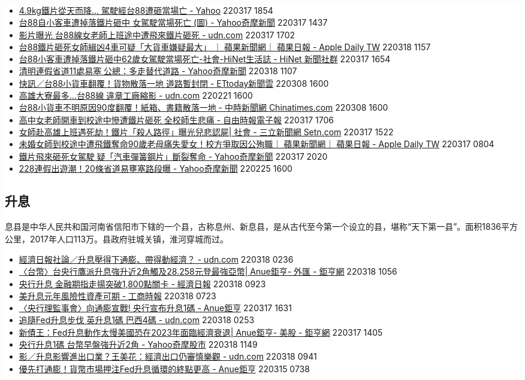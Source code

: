 - [4.9kg鐵片從天而降... 駕駛經台88遭砸當場亡 - Yahoo](https://tw.tv.yahoo.com/society-news/4-9kg%E9%90%B5%E7%89%87%E5%BE%9E%E5%A4%A9%E8%80%8C%E9%99%8D-%E9%A7%95%E9%A7%9B%E7%B6%93%E5%8F%B088%E9%81%AD%E7%A0%B8%E7%95%B6%E5%A0%B4%E4%BA%A1-103003454.html "4.9kg鐵片從天而降... 駕駛經台88遭砸當場亡 - Yahoo") 220317 1854
- [台88自小客車遭掉落鐵片砸中 女駕駛當場死亡 (圖) - Yahoo奇摩新聞](https://tw.news.yahoo.com/%E5%8F%B088%E8%87%AA%E5%B0%8F%E5%AE%A2%E8%BB%8A%E9%81%AD%E6%8E%89%E8%90%BD%E9%90%B5%E7%89%87%E7%A0%B8%E4%B8%AD-%E5%A5%B3%E9%A7%95%E9%A7%9B%E7%95%B6%E5%A0%B4%E6%AD%BB%E4%BA%A1-%E5%9C%96-063712307.html "台88自小客車遭掉落鐵片砸中 女駕駛當場死亡 (圖) - Yahoo奇摩新聞") 220317 1437
- [影片曝光 台88線女老師上班途中遭飛來鐵片砸死 - udn.com](https://udn.com/news/story/7327/6172138?from=udn-ch1_breaknews-1-0-news "影片曝光 台88線女老師上班途中遭飛來鐵片砸死 - udn.com") 220317 1702
- [台88鐵片砸死女師緝凶4車可疑「大貨車嫌疑最大」 ｜ 蘋果新聞網｜ 蘋果日報 - Apple Daily TW](https://www.appledaily.com.tw/forum/20220318/B3OEWWBJLVFQPCYB7QOTPC53KQ/ "台88鐵片砸死女師緝凶4車可疑「大貨車嫌疑最大」 ｜ 蘋果新聞網｜ 蘋果日報 - Apple Daily TW") 220318 1157
- [台88小客車遭掉落鐵片砸中62歲女駕駛當場死亡-社會-HiNet生活誌 - HiNet 新聞社群](https://times.hinet.net/picNews/23810740 "台88小客車遭掉落鐵片砸中62歲女駕駛當場死亡-社會-HiNet生活誌 - HiNet 新聞社群") 220317 1654
- [清明連假省道11處易塞 公總：多走替代道路 - Yahoo奇摩新聞](https://tw.news.yahoo.com/%E6%B8%85%E6%98%8E%E9%80%A3%E5%81%87%E7%9C%81%E9%81%93-11-%E8%99%95%E6%98%93%E5%A1%9E-%E5%85%AC%E7%B8%BD%EF%BC%9A%E5%A4%9A%E8%B5%B0%E6%9B%BF%E4%BB%A3%E9%81%93%E8%B7%AF-030505304.html "清明連假省道11處易塞 公總：多走替代道路 - Yahoo奇摩新聞") 220318 1107
- [快訊／台88小貨車翻覆！貨物散落一地 道路暫封閉 - ETtoday新聞雲](https://www.ettoday.net/news/20220308/2203593.htm "快訊／台88小貨車翻覆！貨物散落一地 道路暫封閉 - ETtoday新聞雲") 220308 1600
- [高雄大寮最多…台88線 違章工廠縮影 - udn.com](https://udn.com/news/story/12552/6112084 "高雄大寮最多…台88線 違章工廠縮影 - udn.com") 220221 1600
- [台88小貨車不明原因90度翻覆！紙箱、書籍散落一地 - 中時新聞網 Chinatimes.com](https://www.chinatimes.com/realtimenews/20220308002039-260402 "台88小貨車不明原因90度翻覆！紙箱、書籍散落一地 - 中時新聞網 Chinatimes.com") 220308 1600
- [高中女老師開車到校途中慘遭鐵片砸死 全校師生悲痛 - 自由時報電子報](https://m.ltn.com.tw/news/society/breakingnews/3863031 "高中女老師開車到校途中慘遭鐵片砸死 全校師生悲痛 - 自由時報電子報") 220317 1706
- [女師赴高雄上班遇死劫！鐵片「殺人路徑」曝光兒悲認屍| 社會 - 三立新聞網 Setn.com](https://www.setn.com/m/news.aspx?newsid=1086524 "女師赴高雄上班遇死劫！鐵片「殺人路徑」曝光兒悲認屍| 社會 - 三立新聞網 Setn.com") 220317 1522
- [未婚女師到校途中遭飛鐵奪命90歲老母痛失愛女！校方爭取因公殉職｜ 蘋果新聞網｜ 蘋果日報 - Apple Daily TW](https://www.appledaily.com.tw/local/20220317/NJQX66VFABBDXCAHG3ETNWBZCY/ "未婚女師到校途中遭飛鐵奪命90歲老母痛失愛女！校方爭取因公殉職｜ 蘋果新聞網｜ 蘋果日報 - Apple Daily TW") 220317 0804
- [鐵片飛來砸死女駕駛 疑「汽車彈簧鋼片」斷裂奪命 - Yahoo奇摩新聞](https://tw.news.yahoo.com/%E9%90%B5%E7%89%87%E9%A3%9B%E4%BE%86%E7%A0%B8%E6%AD%BB%E5%A5%B3%E9%A7%95%E9%A7%9B-%E7%96%91-%E6%B1%BD%E8%BB%8A%E5%BD%88%E7%B0%A7%E9%8B%BC%E7%89%87-%E6%96%B7%E8%A3%82%E5%A5%AA%E5%91%BD-122042434.html "鐵片飛來砸死女駕駛 疑「汽車彈簧鋼片」斷裂奪命 - Yahoo奇摩新聞") 220317 2020
- [228連假出遊潮！20條省道易壅塞路段曝 - Yahoo奇摩新聞](https://tw.news.yahoo.com/228%E9%80%A3%E5%81%87%E5%87%BA%E9%81%8A%E6%BD%AE-20%E6%A2%9D%E7%9C%81%E9%81%93%E6%98%93%E5%A3%85%E5%A1%9E%E8%B7%AF%E6%AE%B5%E6%9B%9D-030047347.html "228連假出遊潮！20條省道易壅塞路段曝 - Yahoo奇摩新聞") 220225 1600

## 升息

息县是中华人民共和国河南省信阳市下辖的一个县，古称息州、新息县，是从古代至今第一个设立的县，堪称“天下第一县”。面积1836平方公里，2017年人口113万。县政府驻城关镇，淮河穿城而过。
- [經濟日報社論／升息壓得下通膨、帶得動經濟？ - udn.com](https://udn.com/news/story/7338/6173043 "經濟日報社論／升息壓得下通膨、帶得動經濟？ - udn.com") 220318 0236
- [〈台幣〉台央行鷹派升息強升近2角觸及28.258元登最強亞幣| Anue鉅亨- 外匯 - 鉅亨網](https://m.cnyes.com/news/id/4835739 "〈台幣〉台央行鷹派升息強升近2角觸及28.258元登最強亞幣| Anue鉅亨- 外匯 - 鉅亨網") 220318 1056
- [央行升息 金融期指走揚突破1,800點關卡 - 經濟日報](https://money.udn.com/money/story/5607/6173406?from=edn_newest_index "央行升息 金融期指走揚突破1,800點關卡 - 經濟日報") 220318 0923
- [美升息元年風險性資產可期 - 工商時報](https://ctee.com.tw/news/fund/612063.html "美升息元年風險性資產可期 - 工商時報") 220318 0723
- [〈央行理監事會〉向通膨宣戰! 央行宣布升息1碼 - Anue鉅亨](https://news.cnyes.com/news/id/4834824 "〈央行理監事會〉向通膨宣戰! 央行宣布升息1碼 - Anue鉅亨") 220317 1631
- [追隨Fed升息步伐 英升息1碼 巴西4碼 - udn.com](https://udn.com/news/story/6811/6172980 "追隨Fed升息步伐 英升息1碼 巴西4碼 - udn.com") 220318 0253
- [新債王：Fed升息動作太慢美國恐在2023年面臨經濟衰退| Anue鉅亨- 美股 - 鉅亨網](https://m.cnyes.com/news/id/4834685 "新債王：Fed升息動作太慢美國恐在2023年面臨經濟衰退| Anue鉅亨- 美股 - 鉅亨網") 220317 1405
- [央行升息1碼 台幣早盤強升近2角 - Yahoo奇摩股市](https://tw.stock.yahoo.com/news/%E5%A4%AE%E8%A1%8C%E5%8D%87%E6%81%AF1%E7%A2%BC-%E5%8F%B0%E5%B9%A3%E6%97%A9%E7%9B%A4%E5%BC%B7%E5%8D%87%E8%BF%912%E8%A7%92-031727599.html "央行升息1碼 台幣早盤強升近2角 - Yahoo奇摩股市") 220318 1149
- [影／升息影響進出口業？王美花：經濟出口仍審慎樂觀 - udn.com](https://udn.com/news/story/122726/6173437 "影／升息影響進出口業？王美花：經濟出口仍審慎樂觀 - udn.com") 220318 0941
- [優先打通膨！貨幣市場押注Fed升息循環的終點更高 - Anue鉅亨](https://news.cnyes.com/news/id/4832257 "優先打通膨！貨幣市場押注Fed升息循環的終點更高 - Anue鉅亨") 220315 0738